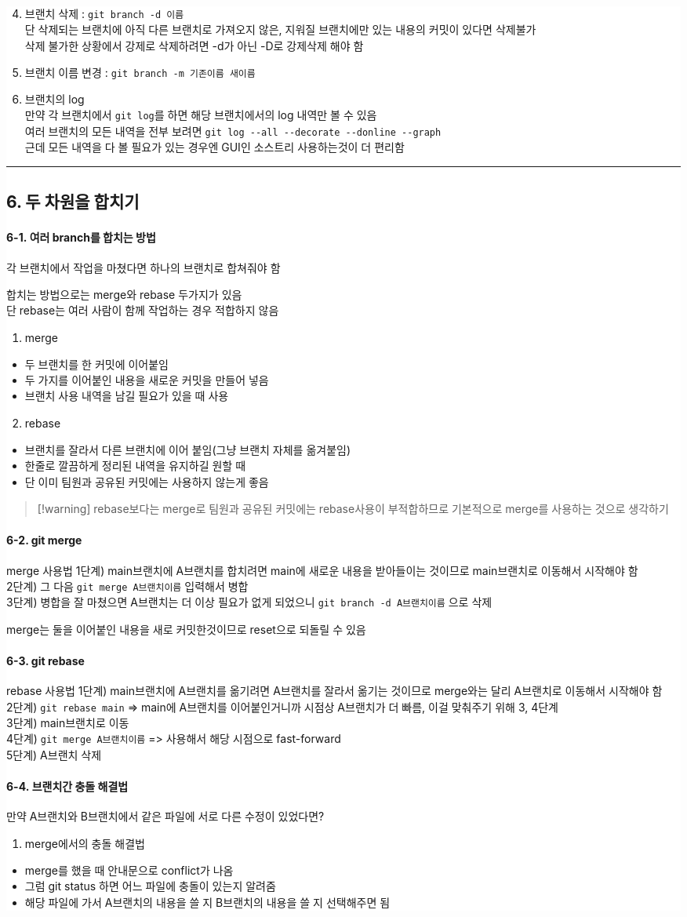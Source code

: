 4) 브랜치 삭제 : `git branch -d 이름`  
	단 삭제되는 브랜치에 아직 다른 브랜치로 가져오지 않은, 지워질 브랜치에만 있는 내용의 커밋이 있다면 삭제불가  
	삭제 불가한 상황에서 강제로 삭제하려면 -d가 아닌 -D로 강제삭제 해야 함

5) 브랜치 이름 변경 : `git branch -m 기존이름 새이름`  

6) 브랜치의 log  
	만약 각 브랜치에서 `git log`를 하면 해당 브랜치에서의 log 내역만 볼 수 있음  
	여러 브랜치의 모든 내역을 전부 보려면 `git log --all --decorate --donline --graph`  
	근데 모든 내역을 다 볼 필요가 있는 경우엔 GUI인 소스트리 사용하는것이 더 편리함  

___
## 6. 두 차원을 합치기

#### 6-1. 여러 branch를 합치는 방법
각 브랜치에서 작업을 마쳤다면 하나의 브랜치로 합쳐줘야 함  

합치는 방법으로는 merge와 rebase 두가지가 있음  
단 rebase는 여러 사람이 함께 작업하는 경우 적합하지 않음  

1) merge  
- 두 브랜치를 한 커밋에 이어붙임
- 두 가지를 이어붙인 내용을 새로운 커밋을 만들어 넣음
- 브랜치 사용 내역을 남길 필요가 있을 때 사용

2) rebase
- 브랜치를 잘라서 다른 브랜치에 이어 붙임(그냥 브랜치 자체를 옮겨붙임)
- 한줄로 깔끔하게 정리된 내역을 유지하길 원할 때
- 단 이미 팀원과 공유된 커밋에는 사용하지 않는게 좋음

>[!warning] rebase보다는 merge로
> 팀원과 공유된 커밋에는 rebase사용이 부적합하므로 기본적으로 merge를 사용하는 것으로 생각하기

#### 6-2. git merge
merge 사용법
1단계) main브랜치에 A브랜치를 합치려면 main에 새로운 내용을 받아들이는 것이므로 main브랜치로 이동해서 시작해야 함  
2단계) 그 다음 `git merge A브랜치이름` 입력해서 병합  
3단계) 병합을 잘 마쳤으면 A브랜치는 더 이상 필요가 없게 되었으니 `git branch -d A브랜치이름` 으로 삭제  

merge는 둘을 이어붙인 내용을 새로 커밋한것이므로 reset으로 되돌릴 수 있음  

#### 6-3. git rebase
rebase 사용법
1단계) main브랜치에 A브랜치를 옮기려면 A브랜치를 잘라서 옮기는 것이므로 merge와는 달리 A브랜치로 이동해서 시작해야 함  
2단계) `git rebase main` => main에 A브랜치를 이어붙인거니까 시점상 A브랜치가 더 빠름, 이걸 맞춰주기 위해 3, 4단계  
3단계) main브랜치로 이동  
4단계) `git merge A브랜치이름` => 사용해서 해당 시점으로 fast-forward  
5단계) A브랜치 삭제  

#### 6-4. 브랜치간 충돌 해결법
만약 A브랜치와 B브랜치에서 같은 파일에 서로 다른 수정이 있었다면?

1) merge에서의 충돌 해결법
- merge를 했을 때 안내문으로 conflict가 나옴
- 그럼 git status 하면 어느 파일에 충돌이 있는지 알려줌
- 해당 파일에 가서 A브랜치의 내용을 쓸 지 B브랜치의 내용을 쓸 지 선택해주면 됨
